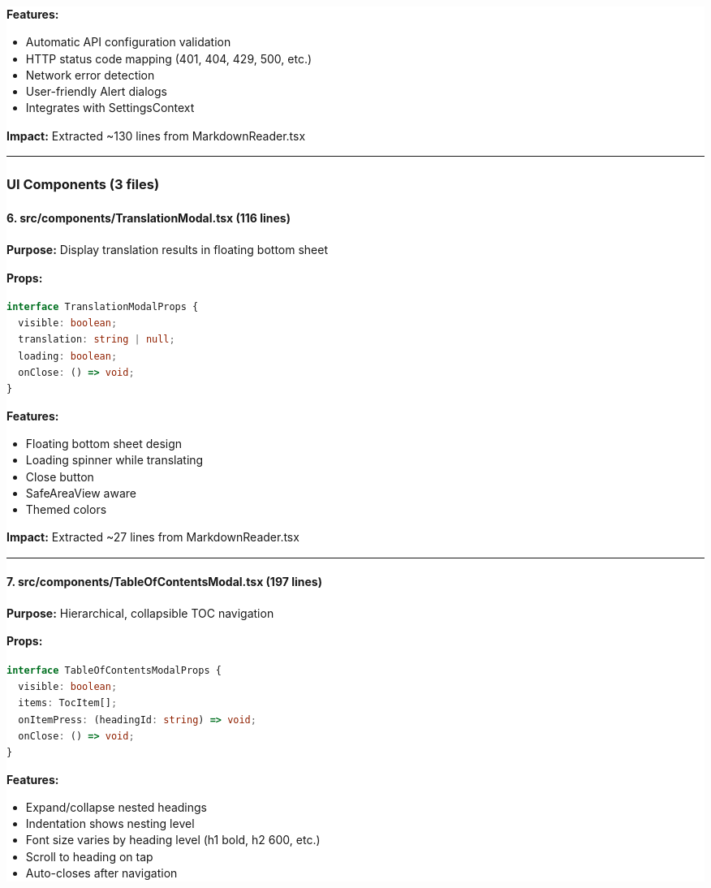 **Features:**
- Automatic API configuration validation
- HTTP status code mapping (401, 404, 429, 500, etc.)
- Network error detection
- User-friendly Alert dialogs
- Integrates with SettingsContext

**Impact:** Extracted ~130 lines from MarkdownReader.tsx

---

### UI Components (3 files)

#### 6. **src/components/TranslationModal.tsx** (116 lines)
**Purpose:** Display translation results in floating bottom sheet

**Props:**
```typescript
interface TranslationModalProps {
  visible: boolean;
  translation: string | null;
  loading: boolean;
  onClose: () => void;
}
```

**Features:**
- Floating bottom sheet design
- Loading spinner while translating
- Close button
- SafeAreaView aware
- Themed colors

**Impact:** Extracted ~27 lines from MarkdownReader.tsx

---

#### 7. **src/components/TableOfContentsModal.tsx** (197 lines)
**Purpose:** Hierarchical, collapsible TOC navigation

**Props:**
```typescript
interface TableOfContentsModalProps {
  visible: boolean;
  items: TocItem[];
  onItemPress: (headingId: string) => void;
  onClose: () => void;
}
```

**Features:**
- Expand/collapse nested headings
- Indentation shows nesting level
- Font size varies by heading level (h1 bold, h2 600, etc.)
- Scroll to heading on tap
- Auto-closes after navigation

